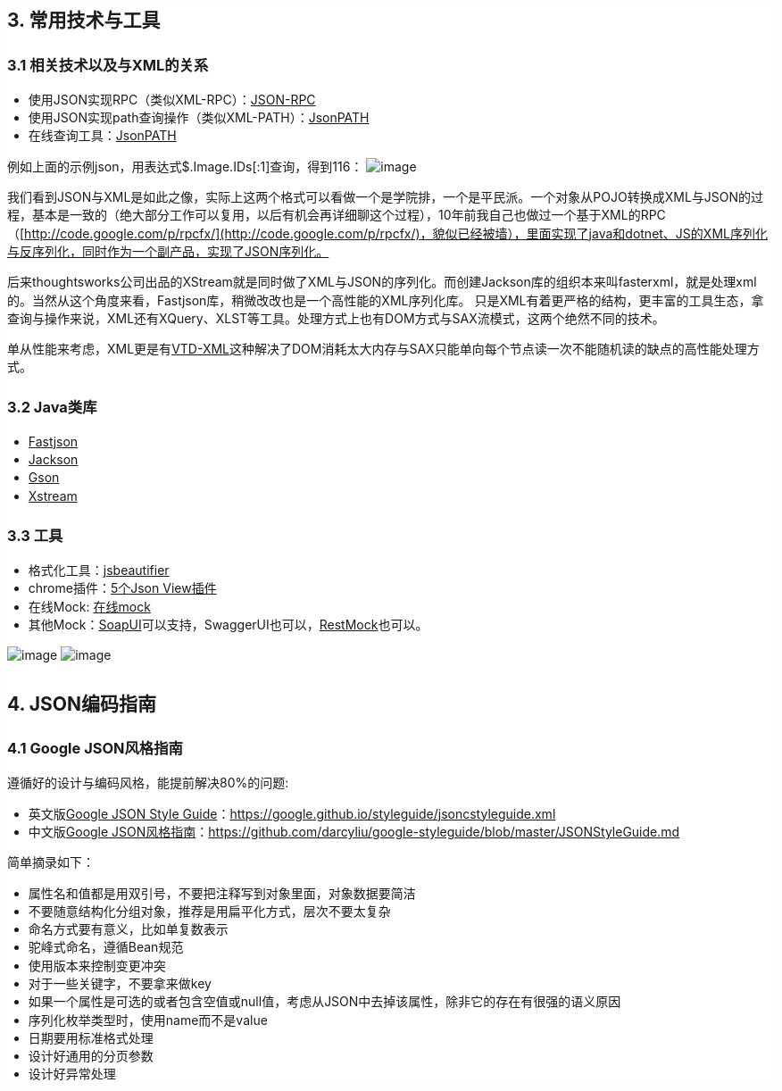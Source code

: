 ## 3. 常用技术与工具
### 3.1 相关技术以及与XML的关系
- 使用JSON实现RPC（类似XML-RPC）：[JSON-RPC](http://www.jsonrpc.org/)
- 使用JSON实现path查询操作（类似XML-PATH）：[JsonPATH](https://github.com/json-path/JsonPath)
- 在线查询工具：[JsonPATH](http://jsonpath.com/)
 
例如上面的示例json，用表达式$.Image.IDs[:1]查询，得到116：
![image](https://raw.githubusercontent.com/kimmking/kk/master/images/json/jsonpath.png)


我们看到JSON与XML是如此之像，实际上这两个格式可以看做一个是学院排，一个是平民派。一个对象从POJO转换成XML与JSON的过程，基本是一致的（绝大部分工作可以复用，以后有机会再详细聊这个过程），10年前我自己也做过一个基于XML的RPC（[http://code.google.com/p/rpcfx/](http://code.google.com/p/rpcfx/)，貌似已经被墙），里面实现了java和dotnet、JS的XML序列化与反序列化，同时作为一个副产品，实现了JSON序列化。

后来thoughtsworks公司出品的XStream就是同时做了XML与JSON的序列化。而创建Jackson库的组织本来叫fasterxml，就是处理xml的。当然从这个角度来看，Fastjson库，稍微改改也是一个高性能的XML序列化库。
只是XML有着更严格的结构，更丰富的工具生态，拿查询与操作来说，XML还有XQuery、XLST等工具。处理方式上也有DOM方式与SAX流模式，这两个绝然不同的技术。

单从性能来考虑，XML更是有[VTD-XML](http://vtd-xml.sourceforge.net/)这种解决了DOM消耗太大内存与SAX只能单向每个节点读一次不能随机读的缺点的高性能处理方式。

### 3.2 Java类库
- [Fastjson](https://github.com/alibaba/fastjson)
- [Jackson](http://wiki.fasterxml.com/JacksonHome)
- [Gson](https://github.com/google/gson)
- [Xstream](http://x-stream.github.io/)

### 3.3 工具
- 格式化工具：[jsbeautifier](http://jsbeautifier.org/)
- chrome插件：[5个Json View插件](http://www.cnplugins.com/zhuanti/five-chrome-json-plugins.html)
- 在线Mock: [在线mock](https://www.easy-mock.com/)
- 其他Mock：[SoapUI](https://www.soapui.org/rest-testing-mocking/rest-service-mocking.html)可以支持，SwaggerUI也可以，[RestMock](https://github.com/andrzejchm/RESTMock)也可以。

![image](https://github.com/kimmking/kk/blob/master/images/json/json01.png?raw=true)
![image](https://github.com/kimmking/kk/blob/master/images/json/json02.png?raw=true)

## 4. JSON编码指南
### 4.1 Google JSON风格指南
遵循好的设计与编码风格，能提前解决80%的问题:
- 英文版[Google JSON Style Guide](https://google.github.io/styleguide/jsoncstyleguide.xml)：https://google.github.io/styleguide/jsoncstyleguide.xml
- 中文版[Google JSON风格指南](https://github.com/darcyliu/google-styleguide/blob/master/JSONStyleGuide.md)：https://github.com/darcyliu/google-styleguide/blob/master/JSONStyleGuide.md

简单摘录如下：
- 属性名和值都是用双引号，不要把注释写到对象里面，对象数据要简洁
- 不要随意结构化分组对象，推荐是用扁平化方式，层次不要太复杂
- 命名方式要有意义，比如单复数表示
- 驼峰式命名，遵循Bean规范
- 使用版本来控制变更冲突
- 对于一些关键字，不要拿来做key
- 如果一个属性是可选的或者包含空值或null值，考虑从JSON中去掉该属性，除非它的存在有很强的语义原因
- 序列化枚举类型时，使用name而不是value
- 日期要用标准格式处理
- 设计好通用的分页参数
- 设计好异常处理
